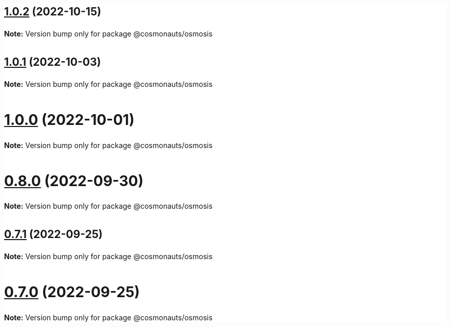 


## [1.0.2](https://github.com/hyperweb-io/create-cosmos-app/compare/@cosmonauts/osmosis@1.0.1...@cosmonauts/osmosis@1.0.2) (2022-10-15)

**Note:** Version bump only for package @cosmonauts/osmosis





## [1.0.1](https://github.com/hyperweb-io/create-cosmos-app/compare/@cosmonauts/osmosis@1.0.0...@cosmonauts/osmosis@1.0.1) (2022-10-03)

**Note:** Version bump only for package @cosmonauts/osmosis





# [1.0.0](https://github.com/hyperweb-io/create-cosmos-app/compare/@cosmonauts/osmosis@0.8.0...@cosmonauts/osmosis@1.0.0) (2022-10-01)

**Note:** Version bump only for package @cosmonauts/osmosis





# [0.8.0](https://github.com/hyperweb-io/create-cosmos-app/compare/@cosmonauts/osmosis@0.7.1...@cosmonauts/osmosis@0.8.0) (2022-09-30)

**Note:** Version bump only for package @cosmonauts/osmosis





## [0.7.1](https://github.com/hyperweb-io/create-cosmos-app/compare/@cosmonauts/osmosis@0.7.0...@cosmonauts/osmosis@0.7.1) (2022-09-25)

**Note:** Version bump only for package @cosmonauts/osmosis





# [0.7.0](https://github.com/hyperweb-io/create-cosmos-app/compare/@cosmonauts/osmosis@0.6.0...@cosmonauts/osmosis@0.7.0) (2022-09-25)

**Note:** Version bump only for package @cosmonauts/osmosis
